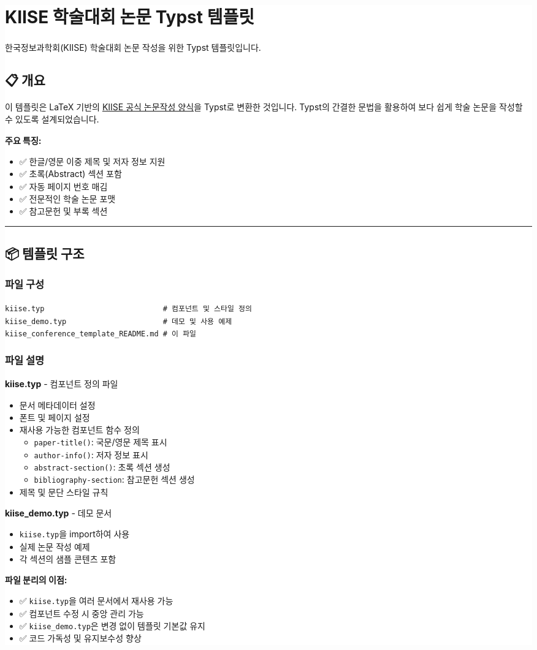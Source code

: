 # KIISE 학술대회 논문 Typst 템플릿

한국정보과학회(KIISE) 학술대회 논문 작성을 위한 Typst 템플릿입니다.

## 📋 개요

이 템플릿은 LaTeX 기반의 [KIISE 공식 논문작성 양식](https://ko.overleaf.com/latex/templates/hangugjeongbogwahaghoe-hagsuldaehoe-nonmunjagseong-yangsig/nhgcmdbskkrv)을 Typst로 변환한 것입니다. Typst의 간결한 문법을 활용하여 보다 쉽게 학술 논문을 작성할 수 있도록 설계되었습니다.

**주요 특징:**
- ✅ 한글/영문 이중 제목 및 저자 정보 지원
- ✅ 초록(Abstract) 섹션 포함
- ✅ 자동 페이지 번호 매김
- ✅ 전문적인 학술 논문 포맷
- ✅ 참고문헌 및 부록 섹션

---

## 📦 템플릿 구조

### 파일 구성
```
kiise.typ                           # 컴포넌트 및 스타일 정의
kiise_demo.typ                      # 데모 및 사용 예제
kiise_conference_template_README.md # 이 파일
```

### 파일 설명

**kiise.typ** - 컴포넌트 정의 파일
- 문서 메타데이터 설정
- 폰트 및 페이지 설정
- 재사용 가능한 컴포넌트 함수 정의
  - `paper-title()`: 국문/영문 제목 표시
  - `author-info()`: 저자 정보 표시
  - `abstract-section()`: 초록 섹션 생성
  - `bibliography-section`: 참고문헌 섹션 생성
- 제목 및 문단 스타일 규칙

**kiise_demo.typ** - 데모 문서
- `kiise.typ`을 import하여 사용
- 실제 논문 작성 예제
- 각 섹션의 샘플 콘텐츠 포함

**파일 분리의 이점:**
- ✅ `kiise.typ`을 여러 문서에서 재사용 가능
- ✅ 컴포넌트 수정 시 중앙 관리 가능
- ✅ `kiise_demo.typ`은 변경 없이 템플릿 기본값 유지
- ✅ 코드 가독성 및 유지보수성 향상
